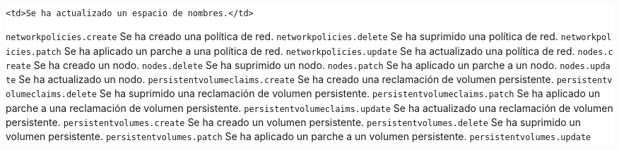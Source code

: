     <td>Se ha actualizado un espacio de nombres.</td>
  </tr>
  <tr>
    <td><code>networkpolicies.create</code></td>
    <td>Se ha creado una política de red.</td>
  </tr>
  <tr>
    <td><code>networkpolicies.delete</code></td>
    <td>Se ha suprimido una política de red.</td>
  </tr>
  <tr>
    <td><code>networkpolicies.patch</code></td>
    <td>Se ha aplicado un parche a una política de red.</td>
  </tr>
  <tr>
    <td><code>networkpolicies.update</code></td>
    <td>Se ha actualizado una política de red.</td>
  </tr>
  <tr>
    <td><code>nodes.create</code></td>
    <td>Se ha creado un nodo.</td>
  </tr>
  <tr>
    <td><code>nodes.delete</code></td>
    <td>Se ha suprimido un nodo.</td>
  </tr>
  <tr>
    <td><code>nodes.patch</code></td>
    <td>Se ha aplicado un parche a un nodo.</td>
  </tr>
  <tr>
    <td><code>nodes.update</code></td>
    <td>Se ha actualizado un nodo.</td>
  </tr>
  <tr>
    <td><code>persistentvolumeclaims.create</code></td>
    <td>Se ha creado una reclamación de volumen persistente.</td>
  </tr>
  <tr>
    <td><code>persistentvolumeclaims.delete</code></td>
    <td>Se ha suprimido una reclamación de volumen persistente.</td>
  </tr>
  <tr>
    <td><code>persistentvolumeclaims.patch</code></td>
    <td>Se ha aplicado un parche a una reclamación de volumen persistente.</td>
  </tr>
  <tr>
    <td><code>persistentvolumeclaims.update</code></td>
    <td>Se ha actualizado una reclamación de volumen persistente.</td>
  </tr>
  <tr>
    <td><code>persistentvolumes.create</code></td>
    <td>Se ha creado un volumen persistente.</td>
  </tr>
  <tr>
    <td><code>persistentvolumes.delete</code></td>
    <td>Se ha suprimido un volumen persistente.</td>
  </tr>
  <tr>
    <td><code>persistentvolumes.patch</code></td>
    <td>Se ha aplicado un parche a un volumen persistente.</td>
  </tr>
  <tr>
    <td><code>persistentvolumes.update</code></td>